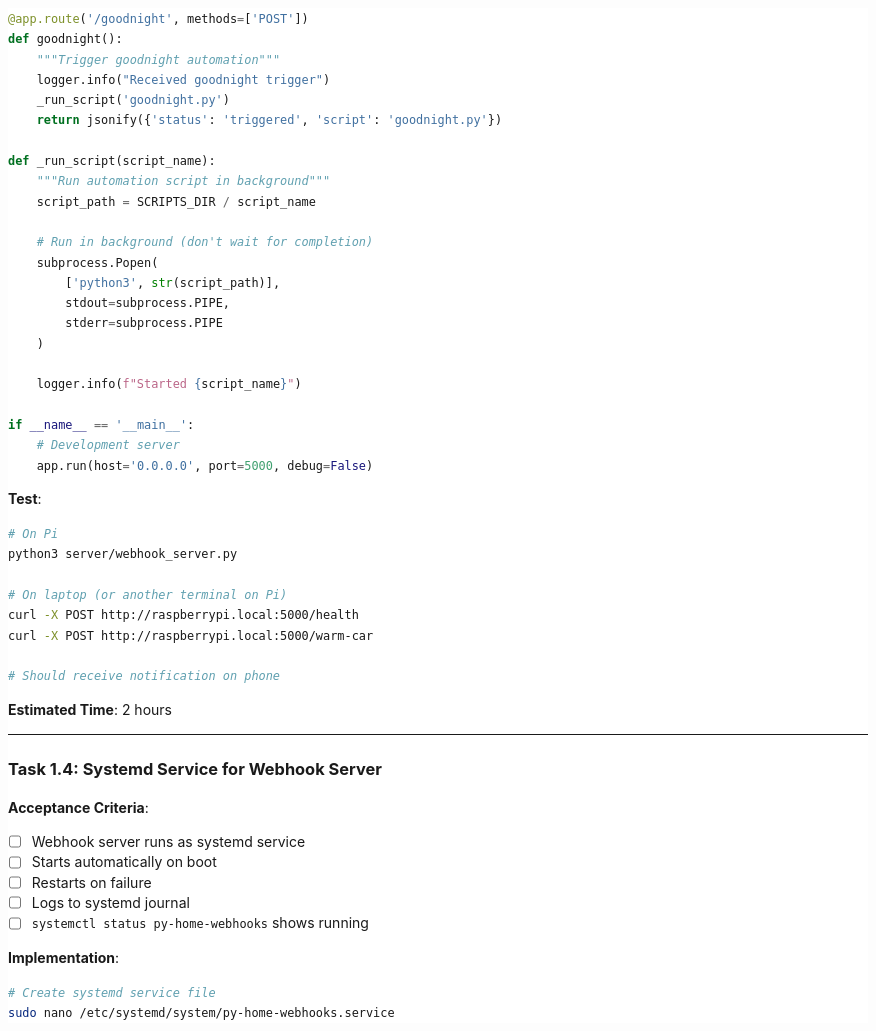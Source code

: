 ```python
@app.route('/goodnight', methods=['POST'])
def goodnight():
    """Trigger goodnight automation"""
    logger.info("Received goodnight trigger")
    _run_script('goodnight.py')
    return jsonify({'status': 'triggered', 'script': 'goodnight.py'})

def _run_script(script_name):
    """Run automation script in background"""
    script_path = SCRIPTS_DIR / script_name

    # Run in background (don't wait for completion)
    subprocess.Popen(
        ['python3', str(script_path)],
        stdout=subprocess.PIPE,
        stderr=subprocess.PIPE
    )

    logger.info(f"Started {script_name}")

if __name__ == '__main__':
    # Development server
    app.run(host='0.0.0.0', port=5000, debug=False)
```

**Test**:
```bash
# On Pi
python3 server/webhook_server.py

# On laptop (or another terminal on Pi)
curl -X POST http://raspberrypi.local:5000/health
curl -X POST http://raspberrypi.local:5000/warm-car

# Should receive notification on phone
```

**Estimated Time**: 2 hours

---

### Task 1.4: Systemd Service for Webhook Server

**Acceptance Criteria**:
- [ ] Webhook server runs as systemd service
- [ ] Starts automatically on boot
- [ ] Restarts on failure
- [ ] Logs to systemd journal
- [ ] `systemctl status py-home-webhooks` shows running

**Implementation**:
```bash
# Create systemd service file
sudo nano /etc/systemd/system/py-home-webhooks.service
```
